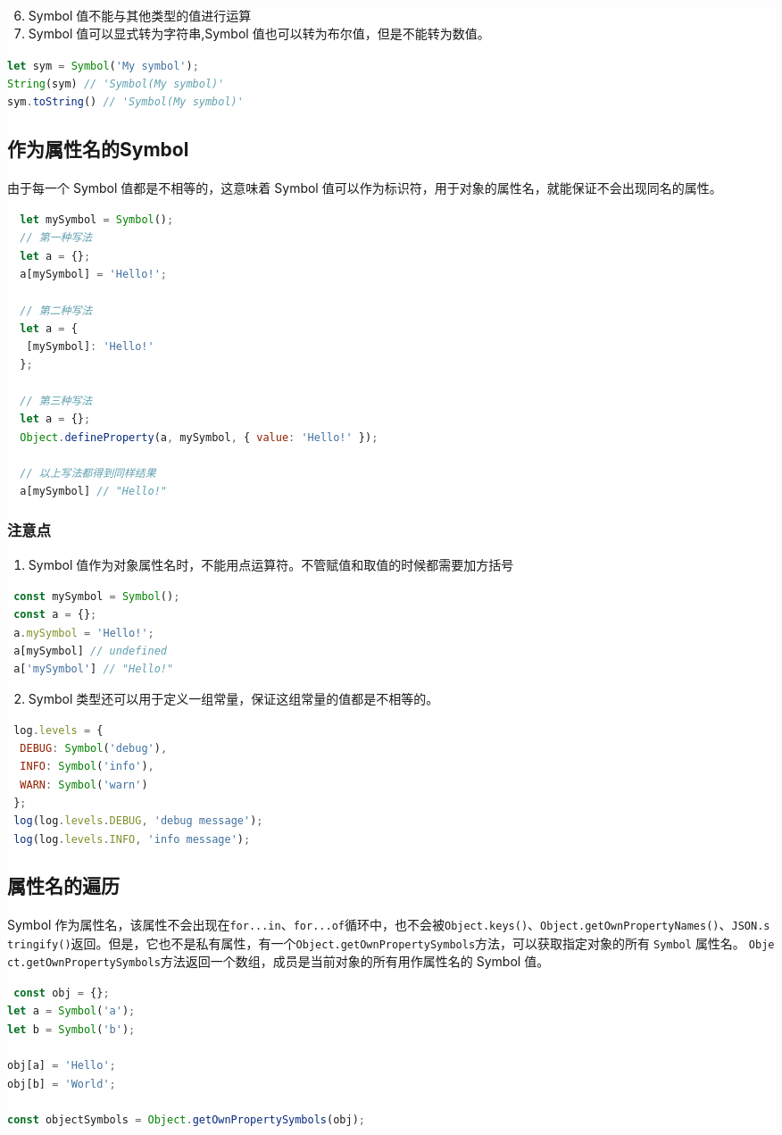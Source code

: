  ```javascript
 ```
 6. Symbol 值不能与其他类型的值进行运算
 7. Symbol 值可以显式转为字符串,Symbol 值也可以转为布尔值，但是不能转为数值。
 ```javascript
 let sym = Symbol('My symbol');
 String(sym) // 'Symbol(My symbol)'
 sym.toString() // 'Symbol(My symbol)'

 ```

## 作为属性名的Symbol
  由于每一个 Symbol 值都是不相等的，这意味着 Symbol 值可以作为标识符，用于对象的属性名，就能保证不会出现同名的属性。
```javascript
  let mySymbol = Symbol();
  // 第一种写法
  let a = {};
  a[mySymbol] = 'Hello!';

  // 第二种写法
  let a = {
   [mySymbol]: 'Hello!'
  };

  // 第三种写法
  let a = {};
  Object.defineProperty(a, mySymbol, { value: 'Hello!' });

  // 以上写法都得到同样结果
  a[mySymbol] // "Hello!"
```
### 注意点
 1. Symbol 值作为对象属性名时，不能用点运算符。不管赋值和取值的时候都需要加方括号
 ```javascript
  const mySymbol = Symbol();
  const a = {};
  a.mySymbol = 'Hello!';
  a[mySymbol] // undefined
  a['mySymbol'] // "Hello!"
 ```
 2. Symbol 类型还可以用于定义一组常量，保证这组常量的值都是不相等的。
 ```javascript
  log.levels = {
   DEBUG: Symbol('debug'),
   INFO: Symbol('info'),
   WARN: Symbol('warn')
  };
  log(log.levels.DEBUG, 'debug message');
  log(log.levels.INFO, 'info message');
 ```

##  属性名的遍历
 Symbol 作为属性名，该属性不会出现在`for...in`、`for...of`循环中，也不会被`Object.keys()`、`Object.getOwnPropertyNames()`、`JSON.stringify()`返回。但是，它也不是私有属性，有一个`Object.getOwnPropertySymbols`方法，可以获取指定对象的所有 `Symbol` 属性名。
 `Object.getOwnPropertySymbols`方法返回一个数组，成员是当前对象的所有用作属性名的 Symbol 值。
```javascript
 const obj = {};
let a = Symbol('a');
let b = Symbol('b');

obj[a] = 'Hello';
obj[b] = 'World';

const objectSymbols = Object.getOwnPropertySymbols(obj);
```

  [Symbol('my_key')]: 1,